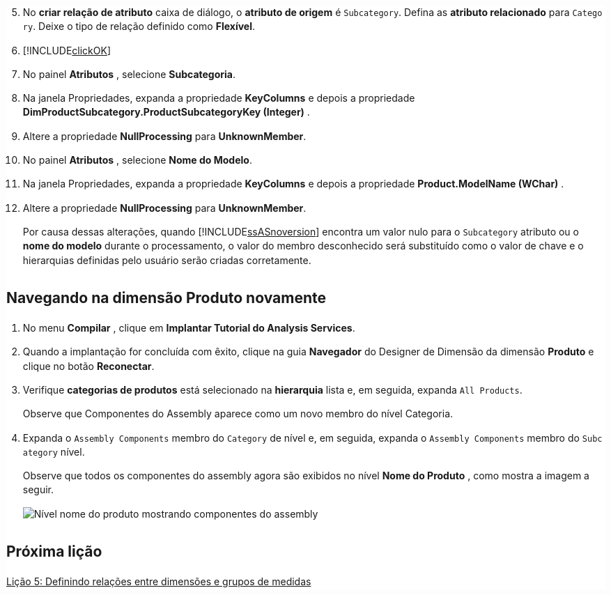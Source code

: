 5.  No **criar relação de atributo** caixa de diálogo, o **atributo de origem** é `Subcategory`. Defina as **atributo relacionado** para `Category`. Deixe o tipo de relação definido como **Flexível**.  
  
6.  [!INCLUDE[clickOK](../includes/clickok-md.md)]  
  
7.  No painel **Atributos** , selecione **Subcategoria**.  
  
8.  Na janela Propriedades, expanda a propriedade **KeyColumns** e depois a propriedade **DimProductSubcategory.ProductSubcategoryKey (Integer)** .  
  
9. Altere a propriedade **NullProcessing** para **UnknownMember**.  
  
10. No painel **Atributos** , selecione **Nome do Modelo**.  
  
11. Na janela Propriedades, expanda a propriedade **KeyColumns** e depois a propriedade **Product.ModelName (WChar)** .  
  
12. Altere a propriedade **NullProcessing** para **UnknownMember**.  
  
     Por causa dessas alterações, quando [!INCLUDE[ssASnoversion](../includes/ssasnoversion-md.md)] encontra um valor nulo para o `Subcategory` atributo ou o **nome do modelo** durante o processamento, o valor do membro desconhecido será substituído como o valor de chave e o hierarquias definidas pelo usuário serão criadas corretamente.  
  
## <a name="browsing-the-product-dimension-again"></a>Navegando na dimensão Produto novamente  
  
1.  No menu **Compilar** , clique em **Implantar Tutorial do Analysis Services**.  
  
2.  Quando a implantação for concluída com êxito, clique na guia **Navegador** do Designer de Dimensão da dimensão **Produto** e clique no botão **Reconectar**.  
  
3.  Verifique **categorias de produtos** está selecionado na **hierarquia** lista e, em seguida, expanda `All Products`.  
  
     Observe que Componentes do Assembly aparece como um novo membro do nível Categoria.  
  
4.  Expanda o `Assembly Components` membro do `Category` de nível e, em seguida, expanda o `Assembly Components` membro do `Subcategory` nível.  
  
     Observe que todos os componentes do assembly agora são exibidos no nível **Nome do Produto** , como mostra a imagem a seguir.  
  
     ![Nível nome do produto mostrando componentes do assembly](../../2014/tutorials/media/l4-assemblycomponents-1.gif "nível nome do produto mostrando componentes de assembly")  
  
## <a name="next-lesson"></a>Próxima lição  
 [Lição 5: Definindo relações entre dimensões e grupos de medidas](../analysis-services/lesson-5-defining-relationships-between-dimensions-and-measure-groups.md)  
  
  
